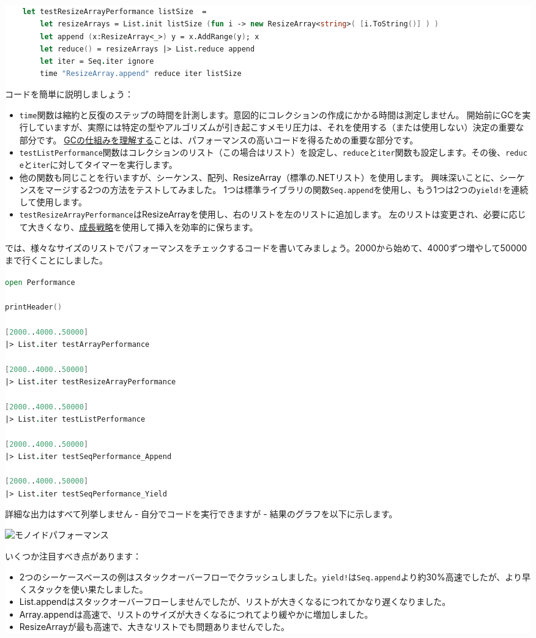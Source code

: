 ```fsharp
    let testResizeArrayPerformance listSize  = 
        let resizeArrays = List.init listSize (fun i -> new ResizeArray<string>( [i.ToString()] ) ) 
        let append (x:ResizeArray<_>) y = x.AddRange(y); x
        let reduce() = resizeArrays |> List.reduce append 
        let iter = Seq.iter ignore
        time "ResizeArray.append" reduce iter listSize 
```

コードを簡単に説明しましょう：

* `time`関数は縮約と反復のステップの時間を計測します。意図的にコレクションの作成にかかる時間は測定しません。
  開始前にGCを実行していますが、実際には特定の型やアルゴリズムが引き起こすメモリ圧力は、それを使用する（または使用しない）決定の重要な部分です。
  [GCの仕組みを理解する](https://www.red-gate.com/simple-talk/development/dotnet-development/5-tips-and-techniques-for-avoiding-automatic-gc-collections/)ことは、パフォーマンスの高いコードを得るための重要な部分です。
* `testListPerformance`関数はコレクションのリスト（この場合はリスト）を設定し、`reduce`と`iter`関数も設定します。その後、`reduce`と`iter`に対してタイマーを実行します。
* 他の関数も同じことを行いますが、シーケンス、配列、ResizeArray（標準の.NETリスト）を使用します。
  興味深いことに、シーケンスをマージする2つの方法をテストしてみました。
  1つは標準ライブラリの関数`Seq.append`を使用し、もう1つは2つの`yield!`を連続して使用します。
* `testResizeArrayPerformance`はResizeArrayを使用し、右のリストを左のリストに追加します。
左のリストは変更され、必要に応じて大きくなり、[成長戦略](https://stackoverflow.com/questions/1665298/listt-and-arraylist-default-capacity/1665325#1665325)を使用して挿入を効率的に保ちます。

では、様々なサイズのリストでパフォーマンスをチェックするコードを書いてみましょう。2000から始めて、4000ずつ増やして50000まで行くことにしました。

```fsharp
open Performance

printHeader() 

[2000..4000..50000]
|> List.iter testArrayPerformance 

[2000..4000..50000]
|> List.iter testResizeArrayPerformance 

[2000..4000..50000]
|> List.iter testListPerformance

[2000..4000..50000]
|> List.iter testSeqPerformance_Append 

[2000..4000..50000]
|> List.iter testSeqPerformance_Yield 
```

詳細な出力はすべて列挙しません - 自分でコードを実行できますが - 結果のグラフを以下に示します。

![モノイドパフォーマンス](../assets/img/monoid_performance.jpg)

いくつか注目すべき点があります：

* 2つのシーケースベースの例はスタックオーバーフローでクラッシュしました。`yield!`は`Seq.append`より約30%高速でしたが、より早くスタックを使い果たしました。
* List.appendはスタックオーバーフローしませんでしたが、リストが大きくなるにつれてかなり遅くなりました。
* Array.appendは高速で、リストのサイズが大きくなるにつれてより緩やかに増加しました。
* ResizeArrayが最も高速で、大きなリストでも問題ありませんでした。
